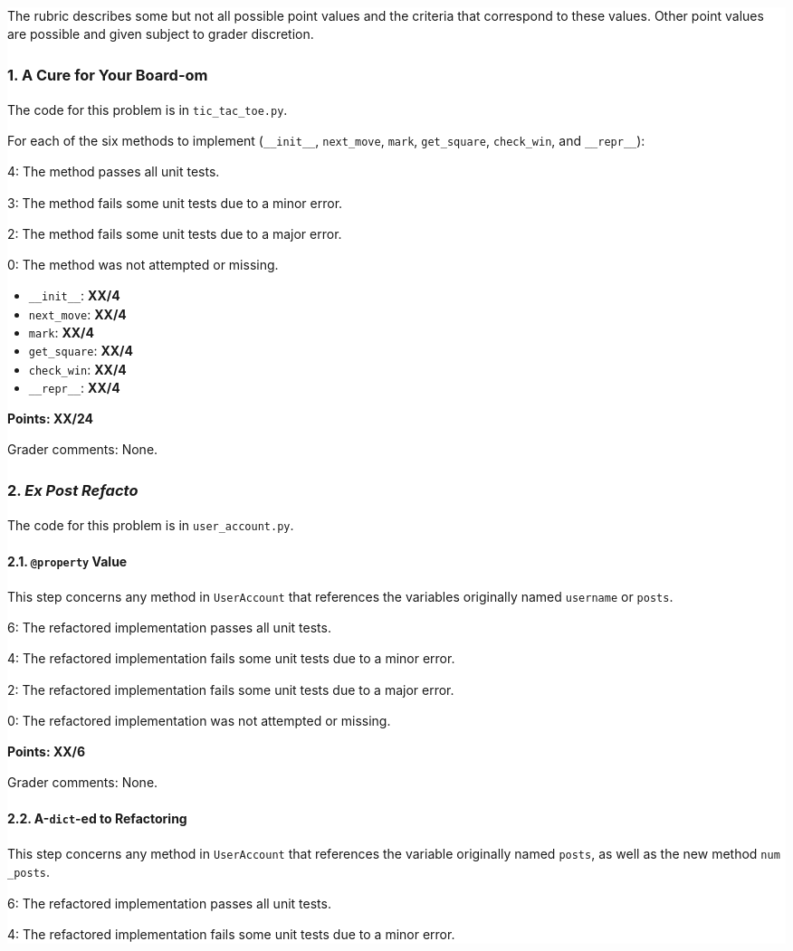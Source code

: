 The rubric describes some but not all possible point values and the criteria
that correspond to these values. Other point values are possible and given
subject to grader discretion.

### 1. A Cure for Your Board-om

The code for this problem is in `tic_tac_toe.py`.

For each of the six methods to implement (`__init__`, `next_move`, `mark`,
`get_square`, `check_win`, and `__repr__`):

4: The method passes all unit tests.

3: The method fails some unit tests due to a minor error.

2: The method fails some unit tests due to a major error.

0: The method was not attempted or missing.

- `__init__`: **XX/4**
- `next_move`: **XX/4**
- `mark`: **XX/4**
- `get_square`: **XX/4**
- `check_win`: **XX/4**
- `__repr__`: **XX/4**

**Points: XX/24**

Grader comments: None.

### 2. _Ex Post Refacto_

The code for this problem is in `user_account.py`.

#### 2.1. `@property` Value

This step concerns any method in `UserAccount` that references the variables
originally named `username` or `posts`.

6: The refactored implementation passes all unit tests.

4: The refactored implementation fails some unit tests due to a minor error.

2: The refactored implementation fails some unit tests due to a major error.

0: The refactored implementation was not attempted or missing.

**Points: XX/6**

Grader comments: None.

#### 2.2. A-`dict`-ed to Refactoring

This step concerns any method in `UserAccount` that references the variable
originally named `posts`, as well as the new method `num_posts`.

6: The refactored implementation passes all unit tests.

4: The refactored implementation fails some unit tests due to a minor error.

